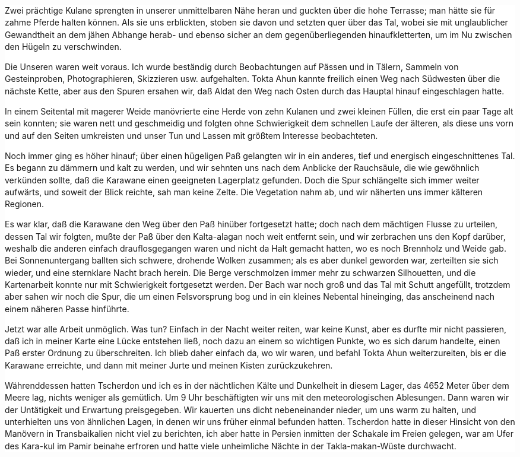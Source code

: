 Zwei prächtige Kulane sprengten in unserer unmittelbaren Nähe heran und guckten
über die hohe Terrasse; man hätte sie für zahme Pferde halten können. Als sie
uns erblickten, stoben sie davon und setzten quer über das Tal, wobei sie mit
unglaublicher Gewandtheit an dem jähen Abhange herab- und ebenso sicher an dem
gegenüberliegenden hinaufkletterten, um im Nu zwischen den Hügeln zu
verschwinden.

Die Unseren waren weit voraus. Ich wurde beständig durch Beobachtungen auf
Pässen und in Tälern, Sammeln von Gesteinproben, Photographieren, Skizzieren
usw. aufgehalten. Tokta Ahun kannte freilich einen Weg nach Südwesten über die
nächste Kette, aber aus den Spuren ersahen wir, daß Aldat den Weg nach Osten
durch das Hauptal hinauf eingeschlagen hatte.

In einem Seitental mit magerer Weide manövrierte eine Herde von zehn Kulanen und
zwei kleinen Füllen, die erst ein paar Tage alt sein konnten; sie waren nett und
geschmeidig und folgten ohne Schwierigkeit dem schnellen Laufe der älteren, als
diese uns vorn und auf den Seiten umkreisten und unser Tun und Lassen mit
größtem Interesse beobachteten.

Noch immer ging es höher hinauf; über einen hügeligen Paß gelangten wir in ein
anderes, tief und energisch eingeschnittenes Tal. Es begann zu dämmern und kalt
zu werden, und wir sehnten uns nach dem Anblicke der Rauchsäule, die wie
gewöhnlich verkünden sollte, daß die Karawane einen geeigneten Lagerplatz
gefunden. Doch die Spur schlängelte sich immer weiter aufwärts, und soweit der
Blick reichte, sah man keine Zelte. Die Vegetation nahm ab, und wir näherten uns
immer kälteren Regionen.

Es war klar, daß die Karawane den Weg über den Paß hinüber fortgesetzt hatte;
doch nach dem mächtigen Flusse zu urteilen, dessen Tal wir folgten, mußte der
Paß über den Kalta-alagan noch weit entfernt sein, und wir zerbrachen uns den
Kopf darüber, weshalb die anderen einfach drauflosgegangen waren und nicht da
Halt gemacht hatten, wo es noch Brennholz und Weide gab. Bei Sonnenuntergang
ballten sich schwere, drohende Wolken zusammen; als es aber dunkel geworden war,
zerteilten sie sich wieder, und eine sternklare Nacht brach herein. Die Berge
verschmolzen immer mehr zu schwarzen Silhouetten, und die Kartenarbeit konnte
nur mit Schwierigkeit fortgesetzt werden. Der Bach war noch groß und das Tal mit
Schutt angefüllt, trotzdem aber sahen wir noch die Spur, die um einen
Felsvorsprung bog und in ein kleines Nebental hineinging, das anscheinend nach
einem näheren Passe hinführte.

Jetzt war alle Arbeit unmöglich. Was tun? Einfach in der Nacht weiter reiten,
war keine Kunst, aber es durfte mir nicht passieren, daß ich in meiner Karte
eine Lücke entstehen ließ, noch dazu an einem so wichtigen Punkte, wo es sich
darum handelte, einen Paß erster Ordnung zu überschreiten. Ich blieb daher
einfach da, wo wir waren, und befahl Tokta Ahun weiterzureiten, bis er die
Karawane erreichte, und dann mit meiner Jurte und meinen Kisten zurückzukehren.

Währenddessen hatten Tscherdon und ich es in der nächtlichen Kälte und
Dunkelheit in diesem Lager, das 4652 Meter über dem Meere lag, nichts weniger
als gemütlich. Um 9 Uhr beschäftigten wir uns mit den meteorologischen
Ablesungen. Dann waren wir der Untätigkeit und Erwartung preisgegeben. Wir
kauerten uns dicht nebeneinander nieder, um uns warm zu halten, und unterhielten
uns von ähnlichen Lagen, in denen wir uns früher einmal befunden hatten.
Tscherdon hatte in dieser Hinsicht von den Manövern in Transbaikalien nicht viel
zu berichten, ich aber hatte in Persien inmitten der Schakale im Freien gelegen,
war am Ufer des Kara-kul im Pamir beinahe erfroren und hatte viele unheimliche
Nächte in der Takla-makan-Wüste durchwacht.
